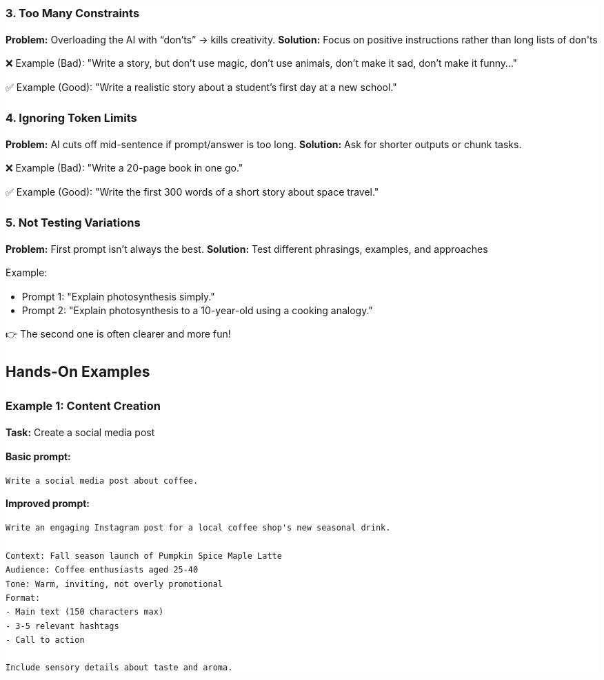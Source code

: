 
### 3. Too Many Constraints

**Problem:** Overloading the AI with “don’ts” → kills creativity.
**Solution:** Focus on positive instructions rather than long lists of don'ts

❌ Example (Bad):
"Write a story, but don’t use magic, don’t use animals, don’t make it sad, don’t make it funny…"

✅ Example (Good):
"Write a realistic story about a student’s first day at a new school."


### 4. Ignoring Token Limits

**Problem:** AI cuts off mid-sentence if prompt/answer is too long.
**Solution:** Ask for shorter outputs or chunk tasks.

❌ Example (Bad):
"Write a 20-page book in one go."

✅ Example (Good):
"Write the first 300 words of a short story about space travel."


### 5. Not Testing Variations

**Problem:** First prompt isn’t always the best.
**Solution:** Test different phrasings, examples, and approaches

Example:

   - Prompt 1: "Explain photosynthesis simply."
   - Prompt 2: "Explain photosynthesis to a 10-year-old using a cooking analogy."

👉 The second one is often clearer and more fun!

## Hands-On Examples

### Example 1: Content Creation

**Task:** Create a social media post

**Basic prompt:**
```
Write a social media post about coffee.
```

**Improved prompt:**
```
Write an engaging Instagram post for a local coffee shop's new seasonal drink. 

Context: Fall season launch of Pumpkin Spice Maple Latte
Audience: Coffee enthusiasts aged 25-40
Tone: Warm, inviting, not overly promotional
Format: 
- Main text (150 characters max)
- 3-5 relevant hashtags
- Call to action

Include sensory details about taste and aroma.
```
